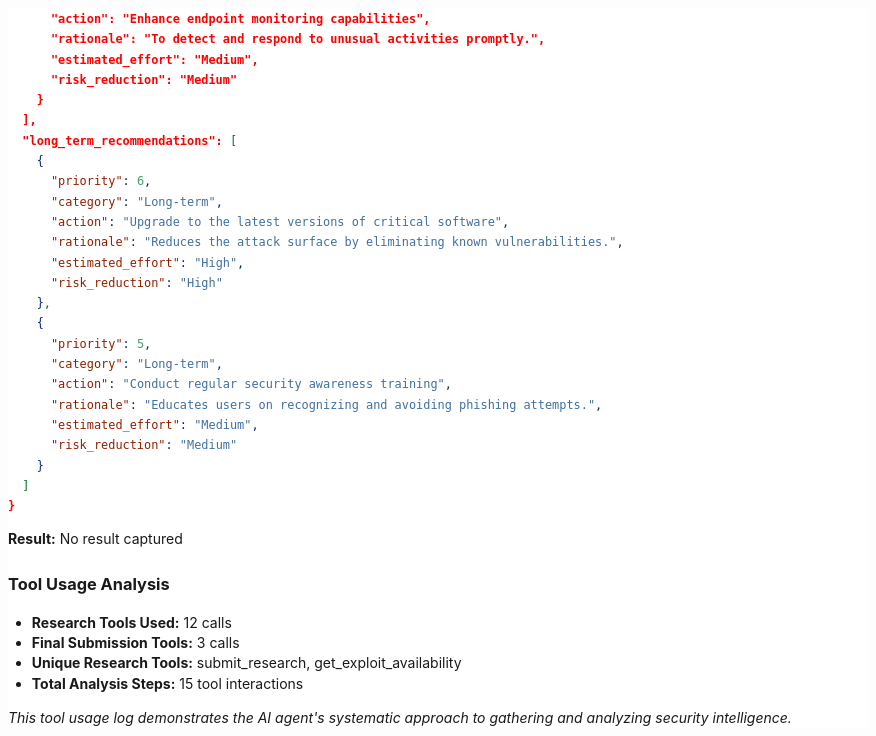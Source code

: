 ```json
      "action": "Enhance endpoint monitoring capabilities",
      "rationale": "To detect and respond to unusual activities promptly.",
      "estimated_effort": "Medium",
      "risk_reduction": "Medium"
    }
  ],
  "long_term_recommendations": [
    {
      "priority": 6,
      "category": "Long-term",
      "action": "Upgrade to the latest versions of critical software",
      "rationale": "Reduces the attack surface by eliminating known vulnerabilities.",
      "estimated_effort": "High",
      "risk_reduction": "High"
    },
    {
      "priority": 5,
      "category": "Long-term",
      "action": "Conduct regular security awareness training",
      "rationale": "Educates users on recognizing and avoiding phishing attempts.",
      "estimated_effort": "Medium",
      "risk_reduction": "Medium"
    }
  ]
}
```
**Result:** No result captured

### Tool Usage Analysis
- **Research Tools Used:** 12 calls
- **Final Submission Tools:** 3 calls
- **Unique Research Tools:** submit_research, get_exploit_availability
- **Total Analysis Steps:** 15 tool interactions

*This tool usage log demonstrates the AI agent's systematic approach to gathering and analyzing security intelligence.*
